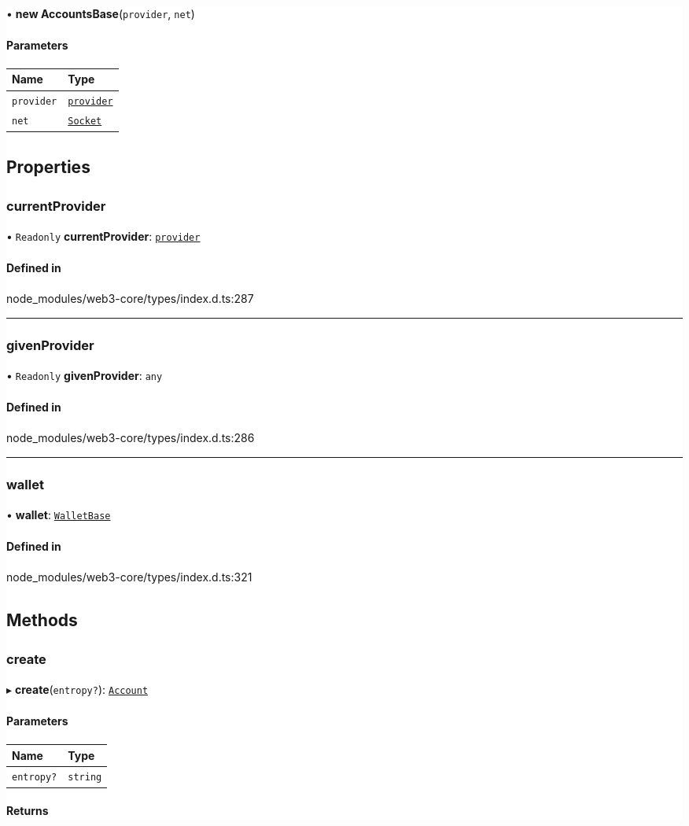 • **new AccountsBase**(`provider`, `net`)

#### Parameters

| Name | Type |
| :------ | :------ |
| `provider` | [`provider`](../modules/internal_.md#provider) |
| `net` | [`Socket`](internal_.Socket.md) |

## Properties

### currentProvider

• `Readonly` **currentProvider**: [`provider`](../modules/internal_.md#provider)

#### Defined in

node_modules/web3-core/types/index.d.ts:287

___

### givenProvider

• `Readonly` **givenProvider**: `any`

#### Defined in

node_modules/web3-core/types/index.d.ts:286

___

### wallet

• **wallet**: [`WalletBase`](internal_.WalletBase.md)

#### Defined in

node_modules/web3-core/types/index.d.ts:321

## Methods

### create

▸ **create**(`entropy?`): [`Account`](../interfaces/internal_.Account.md)

#### Parameters

| Name | Type |
| :------ | :------ |
| `entropy?` | `string` |

#### Returns
